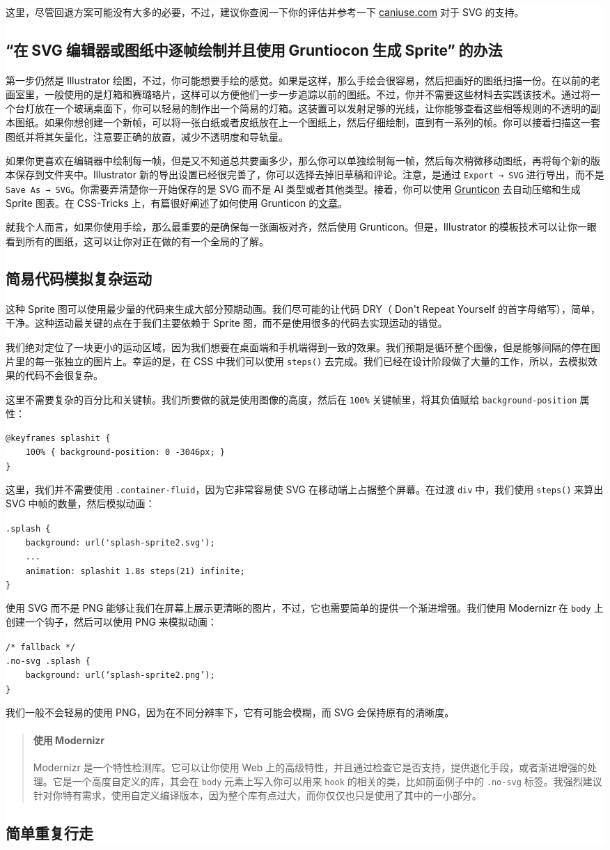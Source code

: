 这里，尽管回退方案可能没有大多的必要，不过，建议你查阅一下你的评估并参考一下 [caniuse.com](http://caniuse.com/) 对于 SVG 的支持。

## “在 SVG 编辑器或图纸中逐帧绘制并且使用 Gruntiocon 生成 Sprite” 的办法

第一步仍然是 Illustrator 绘图，不过，你可能想要手绘的感觉。如果是这样，那么手绘会很容易，然后把画好的图纸扫描一份。在以前的老画室里，一般使用的是灯箱和赛璐珞片，这样可以方便他们一步一步追踪以前的图纸。不过，你并不需要这些材料去实践该技术。通过将一个台灯放在一个玻璃桌面下，你可以轻易的制作出一个简易的灯箱。这装置可以发射足够的光线，让你能够查看这些相等规则的不透明的副本图纸。如果你想创建一个新帧，可以将一张白纸或者皮纸放在上一个图纸上，然后仔细绘制，直到有一系列的帧。你可以接着扫描这一套图纸并将其矢量化，注意要正确的放置，减少不透明度和导轨量。

如果你更喜欢在编辑器中绘制每一帧，但是又不知道总共要画多少，那么你可以单独绘制每一帧，然后每次稍微移动图纸，再将每个新的版本保存到文件夹中。Illustrator 新的导出设置已经很完善了，你可以选择去掉旧草稿和评论。注意，是通过 `Export → SVG` 进行导出，而不是 `Save As → SVG`。你需要弄清楚你一开始保存的是 SVG 而不是 AI 类型或者其他类型。接着，你可以使用 [Grunticon](http://www.grunticon.com/) 去自动压缩和生成 Sprite 图表。在 CSS-Tricks 上，有篇很好阐述了如何使用 Grunticon 的[文章](http://css-tricks.com/inline-svg-grunticon-fallback/)。

就我个人而言，如果你使用手绘，那么最重要的是确保每一张画板对齐，然后使用 Grunticon。但是，Illustrator 的模板技术可以让你一眼看到所有的图纸，这可以让你对正在做的有一个全局的了解。

## 简易代码模拟复杂运动

这种 Sprite 图可以使用最少量的代码来生成大部分预期动画。我们尽可能的让代码 DRY（ Don't Repeat Yourself 的首字母缩写），简单，干净。这种运动最关键的点在于我们主要依赖于 Sprite 图，而不是使用很多的代码去实现运动的错觉。

我们绝对定位了一块更小的运动区域，因为我们想要在桌面端和手机端得到一致的效果。我们预期是循环整个图像，但是能够间隔的停在图片里的每一张独立的图片上。幸运的是，在 CSS 中我们可以使用 `steps()` 去完成。我们已经在设计阶段做了大量的工作，所以，去模拟效果的代码不会很复杂。

这里不需要复杂的百分比和关键帧。我们所要做的就是使用图像的高度，然后在 `100%` 关键帧里，将其负值赋给 `background-position` 属性：

	@keyframes splashit {
		100% { background-position: 0 -3046px; }
	}

这里，我们并不需要使用 `.container-fluid`，因为它非常容易使 SVG 在移动端上占据整个屏幕。在过渡 `div` 中，我们使用 `steps()` 来算出 SVG 中帧的数量，然后模拟动画：

	.splash {
		background: url('splash-sprite2.svg');
		...
		animation: splashit 1.8s steps(21) infinite;
	}

使用 SVG 而不是 PNG 能够让我们在屏幕上展示更清晰的图片，不过，它也需要简单的提供一个渐进增强。我们使用 Modernizr 在 `body` 上创建一个钩子，然后可以使用 PNG 来模拟动画：

	/* fallback */
    .no-svg .splash {
    	background: url(‘splash-sprite2.png’);
    }

我们一般不会轻易的使用 PNG，因为在不同分辨率下，它有可能会模糊，而 SVG 会保持原有的清晰度。

> #### 使用 Modernizr
> 
> Modernizr 是一个特性检测库。它可以让你使用 Web 上的高级特性，并且通过检查它是否支持，提供退化手段，或者渐进增强的处理。它是一个高度自定义的库，其会在 `body` 元素上写入你可以用来 `hook` 的相关的类，比如前面例子中的 `.no-svg` 标签。我强烈建议针对你特有需求，使用自定义编译版本，因为整个库有点过大，而你仅仅也只是使用了其中的一小部分。

## 简单重复行走
